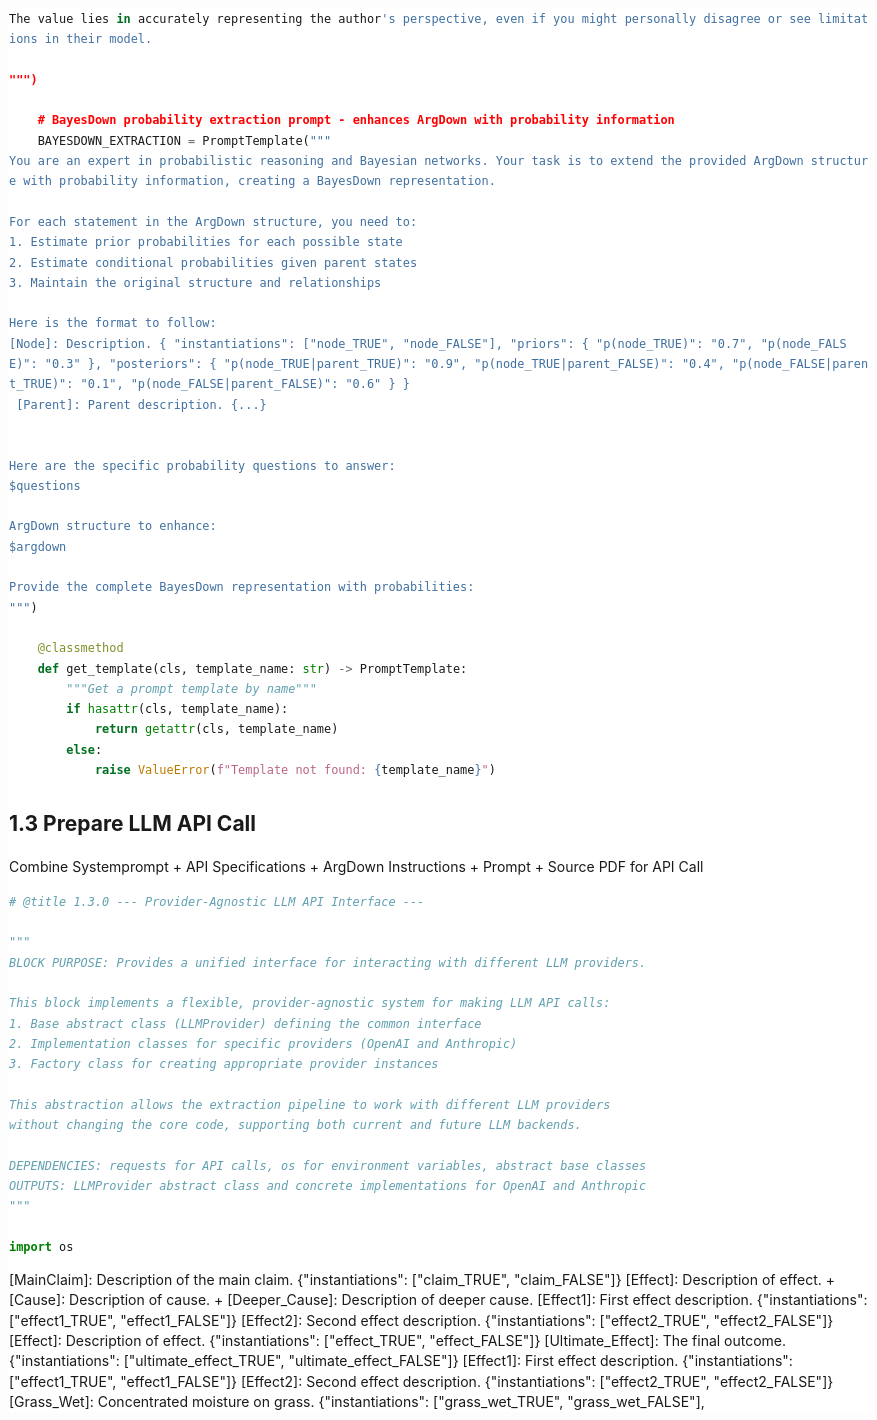```python
The value lies in accurately representing the author's perspective, even if you might personally disagree or see limitations in their model.

""")

    # BayesDown probability extraction prompt - enhances ArgDown with probability information
    BAYESDOWN_EXTRACTION = PromptTemplate("""
You are an expert in probabilistic reasoning and Bayesian networks. Your task is to extend the provided ArgDown structure with probability information, creating a BayesDown representation.

For each statement in the ArgDown structure, you need to:
1. Estimate prior probabilities for each possible state
2. Estimate conditional probabilities given parent states
3. Maintain the original structure and relationships

Here is the format to follow:
[Node]: Description. { "instantiations": ["node_TRUE", "node_FALSE"], "priors": { "p(node_TRUE)": "0.7", "p(node_FALSE)": "0.3" }, "posteriors": { "p(node_TRUE|parent_TRUE)": "0.9", "p(node_TRUE|parent_FALSE)": "0.4", "p(node_FALSE|parent_TRUE)": "0.1", "p(node_FALSE|parent_FALSE)": "0.6" } }
 [Parent]: Parent description. {...}


Here are the specific probability questions to answer:
$questions

ArgDown structure to enhance:
$argdown

Provide the complete BayesDown representation with probabilities:
""")

    @classmethod
    def get_template(cls, template_name: str) -> PromptTemplate:
        """Get a prompt template by name"""
        if hasattr(cls, template_name):
            return getattr(cls, template_name)
        else:
            raise ValueError(f"Template not found: {template_name}")
```

## 1.3 Prepare LLM API Call

Combine Systemprompt + API Specifications + ArgDown Instructions + Prompt + Source PDF for API Call


```python
# @title 1.3.0 --- Provider-Agnostic LLM API Interface ---

"""
BLOCK PURPOSE: Provides a unified interface for interacting with different LLM providers.

This block implements a flexible, provider-agnostic system for making LLM API calls:
1. Base abstract class (LLMProvider) defining the common interface
2. Implementation classes for specific providers (OpenAI and Anthropic)
3. Factory class for creating appropriate provider instances

This abstraction allows the extraction pipeline to work with different LLM providers
without changing the core code, supporting both current and future LLM backends.

DEPENDENCIES: requests for API calls, os for environment variables, abstract base classes
OUTPUTS: LLMProvider abstract class and concrete implementations for OpenAI and Anthropic
"""

import os
```

[MainClaim]: Description of the main claim. {"instantiations": ["claim_TRUE", "claim_FALSE"]}
[Effect]: Description of effect. + [Cause]: Description of cause. + [Deeper_Cause]: Description of deeper cause.
[Effect1]: First effect description. {"instantiations": ["effect1_TRUE", "effect1_FALSE"]}
[Effect2]: Second effect description. {"instantiations": ["effect2_TRUE", "effect2_FALSE"]}
[Effect]: Description of effect. {"instantiations": ["effect_TRUE", "effect_FALSE"]}
[Ultimate_Effect]: The final outcome. {"instantiations": ["ultimate_effect_TRUE", "ultimate_effect_FALSE"]}
[Effect1]: First effect description. {"instantiations": ["effect1_TRUE", "effect1_FALSE"]}
[Effect2]: Second effect description. {"instantiations": ["effect2_TRUE", "effect2_FALSE"]}
[Grass_Wet]: Concentrated moisture on grass. {"instantiations": ["grass_wet_TRUE", "grass_wet_FALSE"],